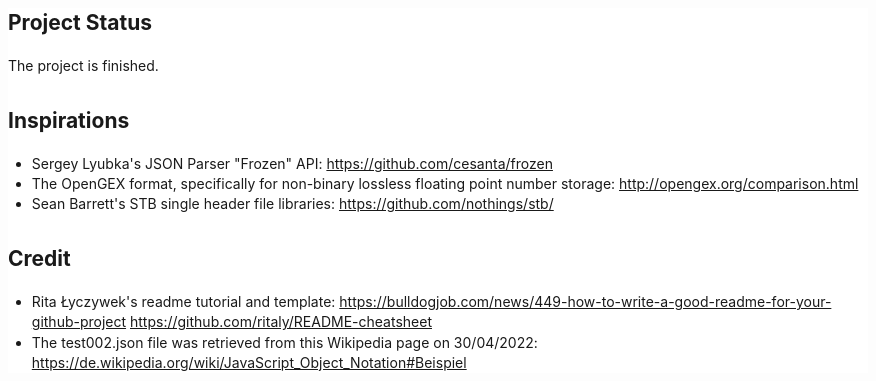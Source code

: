 ## Project Status
The project is finished.

## Inspirations
- Sergey Lyubka's JSON Parser "Frozen" API: https://github.com/cesanta/frozen
- The OpenGEX format, specifically for non-binary lossless floating point 
number storage: http://opengex.org/comparison.html
- Sean Barrett's STB single header file libraries: https://github.com/nothings/stb/

## Credit
- Rita Łyczywek's readme tutorial and template:
https://bulldogjob.com/news/449-how-to-write-a-good-readme-for-your-github-project
https://github.com/ritaly/README-cheatsheet
- The test002.json file was retrieved from this Wikipedia page on 30/04/2022: https://de.wikipedia.org/wiki/JavaScript_Object_Notation#Beispiel
